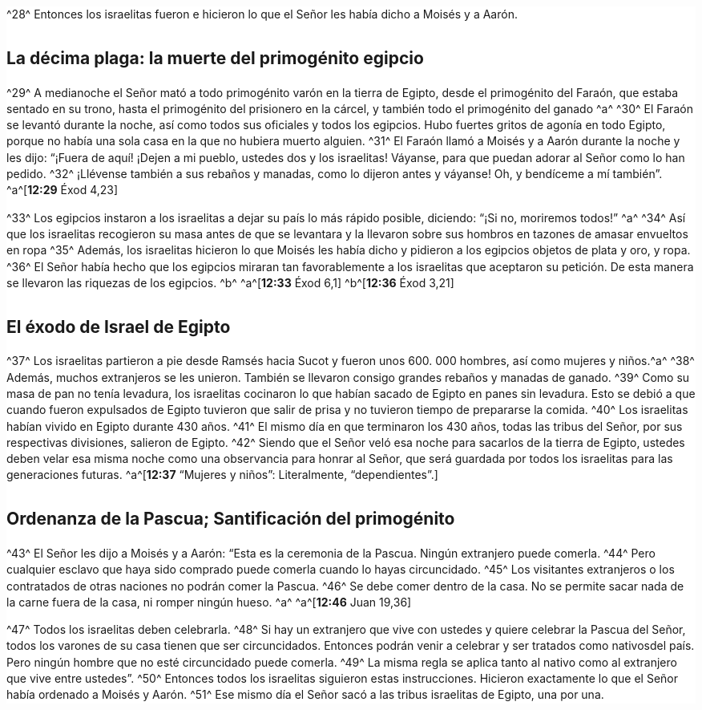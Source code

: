 ^28^ Entonces los israelitas fueron e hicieron lo que el Señor les había dicho a Moisés y a Aarón. 

## La décima plaga: la muerte del primogénito egipcio
^29^ A medianoche el Señor mató a todo primogénito varón en la tierra de Egipto, desde el primogénito del Faraón, que estaba sentado en su trono, hasta el primogénito del prisionero en la cárcel, y también todo el primogénito del ganado ^a^ ^30^ El Faraón se levantó durante la noche, así como todos sus oficiales y todos los egipcios. Hubo fuertes gritos de agonía en todo Egipto, porque no había una sola casa en la que no hubiera muerto alguien. ^31^ El Faraón llamó a Moisés y a Aarón durante la noche y les dijo: “¡Fuera de aquí! ¡Dejen a mi pueblo, ustedes dos y los israelitas! Váyanse, para que puedan adorar al Señor como lo han pedido. ^32^ ¡Llévense también a sus rebaños y manadas, como lo dijeron antes y váyanse! Oh, y bendíceme a mí también”. 
^a^[**12:29** Éxod 4,23]

^33^ Los egipcios instaron a los israelitas a dejar su país lo más rápido posible, diciendo: “¡Si no, moriremos todos!” ^a^ ^34^ Así que los israelitas recogieron su masa antes de que se levantara y la llevaron sobre sus hombros en tazones de amasar envueltos en ropa ^35^ Además, los israelitas hicieron lo que Moisés les había dicho y pidieron a los egipcios objetos de plata y oro, y ropa. ^36^ El Señor había hecho que los egipcios miraran tan favorablemente a los israelitas que aceptaron su petición. De esta manera se llevaron las riquezas de los egipcios. ^b^ 
^a^[**12:33** Éxod 6,1] ^b^[**12:36** Éxod 3,21]

## El éxodo de Israel de Egipto
^37^ Los israelitas partieron a pie desde Ramsés hacia Sucot y fueron unos 600. 000 hombres, así como mujeres y niños.^a^ ^38^ Además, muchos extranjeros se les unieron. También se llevaron consigo grandes rebaños y manadas de ganado. ^39^ Como su masa de pan no tenía levadura, los israelitas cocinaron lo que habían sacado de Egipto en panes sin levadura. Esto se debió a que cuando fueron expulsados de Egipto tuvieron que salir de prisa y no tuvieron tiempo de prepararse la comida. ^40^ Los israelitas habían vivido en Egipto durante 430 años. ^41^ El mismo día en que terminaron los 430 años, todas las tribus del Señor, por sus respectivas divisiones, salieron de Egipto. ^42^ Siendo que el Señor veló esa noche para sacarlos de la tierra de Egipto, ustedes deben velar esa misma noche como una observancia para honrar al Señor, que será guardada por todos los israelitas para las generaciones futuras. 
^a^[**12:37** “Mujeres y niños”: Literalmente, “dependientes”.]

## Ordenanza de la Pascua; Santificación del primogénito
^43^ El Señor les dijo a Moisés y a Aarón: “Esta es la ceremonia de la Pascua. Ningún extranjero puede comerla. ^44^ Pero cualquier esclavo que haya sido comprado puede comerla cuando lo hayas circuncidado. ^45^ Los visitantes extranjeros o los contratados de otras naciones no podrán comer la Pascua. ^46^ Se debe comer dentro de la casa. No se permite sacar nada de la carne fuera de la casa, ni romper ningún hueso. ^a^ 
^a^[**12:46** Juan 19,36]

^47^ Todos los israelitas deben celebrarla. ^48^ Si hay un extranjero que vive con ustedes y quiere celebrar la Pascua del Señor, todos los varones de su casa tienen que ser circuncidados. Entonces podrán venir a celebrar y ser tratados como nativosdel país. Pero ningún hombre que no esté circuncidado puede comerla. ^49^ La misma regla se aplica tanto al nativo como al extranjero que vive entre ustedes”. ^50^ Entonces todos los israelitas siguieron estas instrucciones. Hicieron exactamente lo que el Señor había ordenado a Moisés y Aarón. ^51^ Ese mismo día el Señor sacó a las tribus israelitas de Egipto, una por una. 
